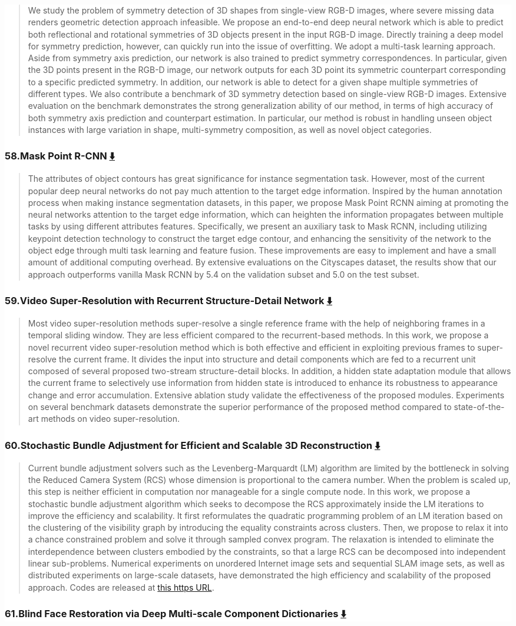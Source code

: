 >  We study the problem of symmetry detection of 3D shapes from single-view RGB-D images, where severe missing data renders geometric detection approach infeasible. We propose an end-to-end deep neural network which is able to predict both reflectional and rotational symmetries of 3D objects present in the input RGB-D image. Directly training a deep model for symmetry prediction, however, can quickly run into the issue of overfitting. We adopt a multi-task learning approach. Aside from symmetry axis prediction, our network is also trained to predict symmetry correspondences. In particular, given the 3D points present in the RGB-D image, our network outputs for each 3D point its symmetric counterpart corresponding to a specific predicted symmetry. In addition, our network is able to detect for a given shape multiple symmetries of different types. We also contribute a benchmark of 3D symmetry detection based on single-view RGB-D images. Extensive evaluation on the benchmark demonstrates the strong generalization ability of our method, in terms of high accuracy of both symmetry axis prediction and counterpart estimation. In particular, our method is robust in handling unseen object instances with large variation in shape, multi-symmetry composition, as well as novel object categories.      
### 58.Mask Point R-CNN  [ :arrow_down: ](https://arxiv.org/pdf/2008.00460.pdf)
>  The attributes of object contours has great significance for instance segmentation task. However, most of the current popular deep neural networks do not pay much attention to the target edge information. Inspired by the human annotation process when making instance segmentation datasets, in this paper, we propose Mask Point RCNN aiming at promoting the neural networks attention to the target edge information, which can heighten the information propagates between multiple tasks by using different attributes features. Specifically, we present an auxiliary task to Mask RCNN, including utilizing keypoint detection technology to construct the target edge contour, and enhancing the sensitivity of the network to the object edge through multi task learning and feature fusion. These improvements are easy to implement and have a small amount of additional computing overhead. By extensive evaluations on the Cityscapes dataset, the results show that our approach outperforms vanilla Mask RCNN by 5.4 on the validation subset and 5.0 on the test subset.      
### 59.Video Super-Resolution with Recurrent Structure-Detail Network  [ :arrow_down: ](https://arxiv.org/pdf/2008.00455.pdf)
>  Most video super-resolution methods super-resolve a single reference frame with the help of neighboring frames in a temporal sliding window. They are less efficient compared to the recurrent-based methods. In this work, we propose a novel recurrent video super-resolution method which is both effective and efficient in exploiting previous frames to super-resolve the current frame. It divides the input into structure and detail components which are fed to a recurrent unit composed of several proposed two-stream structure-detail blocks. In addition, a hidden state adaptation module that allows the current frame to selectively use information from hidden state is introduced to enhance its robustness to appearance change and error accumulation. Extensive ablation study validate the effectiveness of the proposed modules. Experiments on several benchmark datasets demonstrate the superior performance of the proposed method compared to state-of-the-art methods on video super-resolution.      
### 60.Stochastic Bundle Adjustment for Efficient and Scalable 3D Reconstruction  [ :arrow_down: ](https://arxiv.org/pdf/2008.00446.pdf)
>  Current bundle adjustment solvers such as the Levenberg-Marquardt (LM) algorithm are limited by the bottleneck in solving the Reduced Camera System (RCS) whose dimension is proportional to the camera number. When the problem is scaled up, this step is neither efficient in computation nor manageable for a single compute node. In this work, we propose a stochastic bundle adjustment algorithm which seeks to decompose the RCS approximately inside the LM iterations to improve the efficiency and scalability. It first reformulates the quadratic programming problem of an LM iteration based on the clustering of the visibility graph by introducing the equality constraints across clusters. Then, we propose to relax it into a chance constrained problem and solve it through sampled convex program. The relaxation is intended to eliminate the interdependence between clusters embodied by the constraints, so that a large RCS can be decomposed into independent linear sub-problems. Numerical experiments on unordered Internet image sets and sequential SLAM image sets, as well as distributed experiments on large-scale datasets, have demonstrated the high efficiency and scalability of the proposed approach. Codes are released at <a class="link-external link-https" href="https://github.com/zlthinker/STBA" rel="external noopener nofollow">this https URL</a>.      
### 61.Blind Face Restoration via Deep Multi-scale Component Dictionaries  [ :arrow_down: ](https://arxiv.org/pdf/2008.00418.pdf)